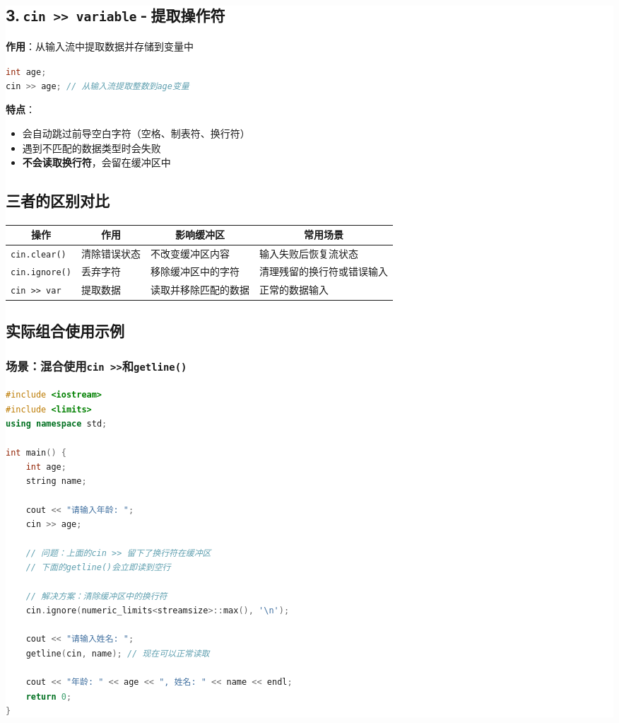 ## 3. `cin >> variable` - 提取操作符

**作用**：从输入流中提取数据并存储到变量中

```cpp
int age;
cin >> age; // 从输入流提取整数到age变量
```

**特点**：
- 会自动跳过前导空白字符（空格、制表符、换行符）
- 遇到不匹配的数据类型时会失败
- **不会读取换行符**，会留在缓冲区中

## 三者的区别对比

| 操作 | 作用 | 影响缓冲区 | 常用场景 |
|------|------|------------|----------|
| `cin.clear()` | 清除错误状态 | 不改变缓冲区内容 | 输入失败后恢复流状态 |
| `cin.ignore()` | 丢弃字符 | 移除缓冲区中的字符 | 清理残留的换行符或错误输入 |
| `cin >> var` | 提取数据 | 读取并移除匹配的数据 | 正常的数据输入 |

## 实际组合使用示例

### 场景：混合使用`cin >>`和`getline()`

```cpp
#include <iostream>
#include <limits>
using namespace std;

int main() {
    int age;
    string name;
    
    cout << "请输入年龄: ";
    cin >> age;
    
    // 问题：上面的cin >> 留下了换行符在缓冲区
    // 下面的getline()会立即读到空行
    
    // 解决方案：清除缓冲区中的换行符
    cin.ignore(numeric_limits<streamsize>::max(), '\n');
    
    cout << "请输入姓名: ";
    getline(cin, name); // 现在可以正常读取
    
    cout << "年龄: " << age << ", 姓名: " << name << endl;
    return 0;
}
```
